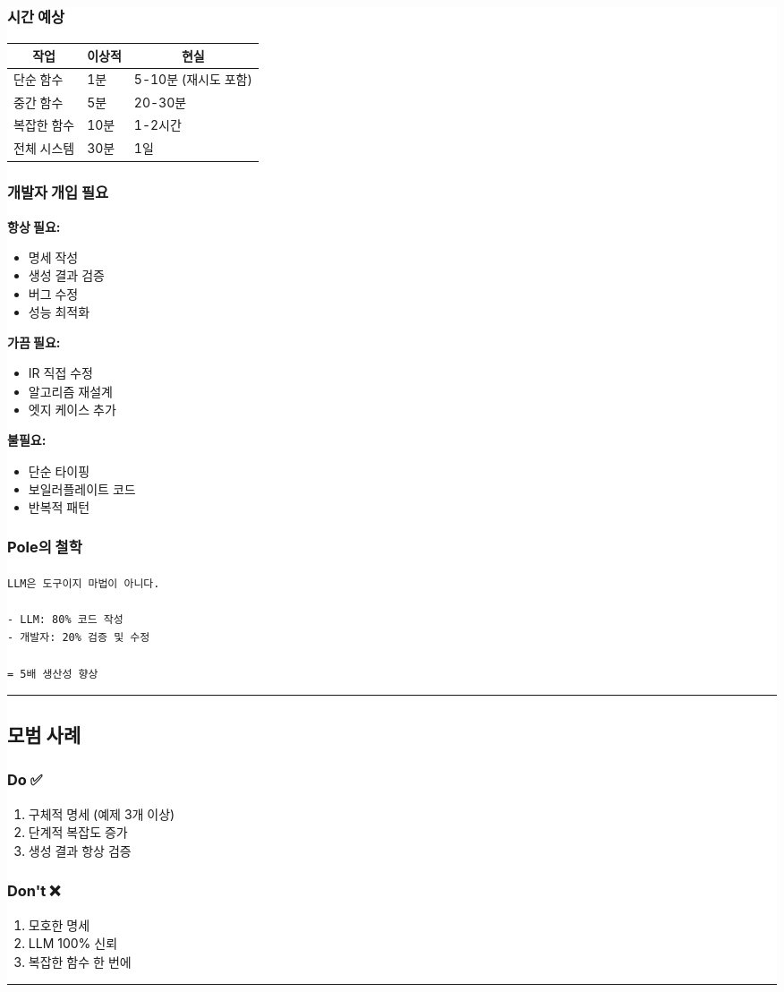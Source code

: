 ### 시간 예상

| 작업 | 이상적 | 현실 |
|------|--------|------|
| 단순 함수 | 1분 | 5-10분 (재시도 포함) |
| 중간 함수 | 5분 | 20-30분 |
| 복잡한 함수 | 10분 | 1-2시간 |
| 전체 시스템 | 30분 | 1일 |

### 개발자 개입 필요

**항상 필요:**
- 명세 작성
- 생성 결과 검증
- 버그 수정
- 성능 최적화

**가끔 필요:**
- IR 직접 수정
- 알고리즘 재설계
- 엣지 케이스 추가

**불필요:**
- 단순 타이핑
- 보일러플레이트 코드
- 반복적 패턴

### Pole의 철학

```
LLM은 도구이지 마법이 아니다.

- LLM: 80% 코드 작성
- 개발자: 20% 검증 및 수정

= 5배 생산성 향상
```

---

## 모범 사례

### Do ✅
1. 구체적 명세 (예제 3개 이상)
2. 단계적 복잡도 증가
3. 생성 결과 항상 검증

### Don't ❌
1. 모호한 명세
2. LLM 100% 신뢰
3. 복잡한 함수 한 번에

---